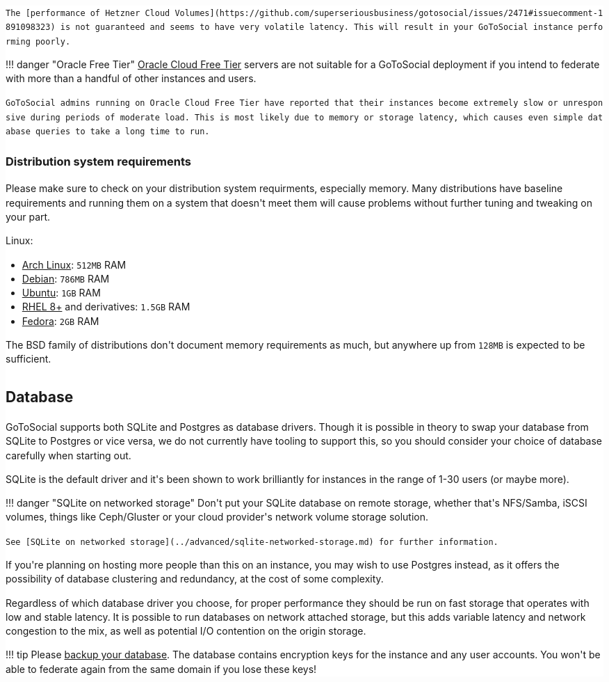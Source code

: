     The [performance of Hetzner Cloud Volumes](https://github.com/superseriousbusiness/gotosocial/issues/2471#issuecomment-1891098323) is not guaranteed and seems to have very volatile latency. This will result in your GoToSocial instance performing poorly.

!!! danger "Oracle Free Tier"
    [Oracle Cloud Free Tier](https://www.oracle.com/cloud/free/) servers are not suitable for a GoToSocial deployment if you intend to federate with more than a handful of other instances and users.
    
    GoToSocial admins running on Oracle Cloud Free Tier have reported that their instances become extremely slow or unresponsive during periods of moderate load. This is most likely due to memory or storage latency, which causes even simple database queries to take a long time to run.

### Distribution system requirements

Please make sure to check on your distribution system requirments, especially memory. Many distributions have baseline requirements and running them on a system that doesn't meet them will cause problems without further tuning and tweaking on your part.

Linux:

* [Arch Linux][archreq]: `512MB` RAM
* [Debian][debreq]: `786MB` RAM
* [Ubuntu][ubireq]: `1GB` RAM
* [RHEL 8+][rhelreq] and derivatives: `1.5GB` RAM
* [Fedora][fedorareq]: `2GB` RAM

The BSD family of distributions don't document memory requirements as much, but anywhere up from `128MB` is expected to be sufficient.

[archreq]: https://wiki.archlinux.org/title/installation_guide
[debreq]: https://www.debian.org/releases/stable/amd64/ch02s05.en.html
[ubireq]: https://ubuntu.com/server/docs/installation
[rhelreq]: https://access.redhat.com/articles/rhel-limits#minimum-required-memory-3
[fedorareq]: https://docs.fedoraproject.org/en-US/fedora/latest/release-notes/welcome/Hardware_Overview/#hardware_overview-specs

## Database

GoToSocial supports both SQLite and Postgres as database drivers. Though it is possible in theory to swap your database from SQLite to Postgres or vice versa, we do not currently have tooling to support this, so you should consider your choice of database carefully when starting out.

SQLite is the default driver and it's been shown to work brilliantly for instances in the range of 1-30 users (or maybe more).

!!! danger "SQLite on networked storage"
    Don't put your SQLite database on remote storage, whether that's NFS/Samba, iSCSI volumes, things like Ceph/Gluster or your cloud provider's network volume storage solution.

    See [SQLite on networked storage](../advanced/sqlite-networked-storage.md) for further information.

If you're planning on hosting more people than this on an instance, you may wish to use Postgres instead, as it offers the possibility of database clustering and redundancy, at the cost of some complexity.

Regardless of which database driver you choose, for proper performance they should be run on fast storage that operates with low and stable latency. It is possible to run databases on network attached storage, but this adds variable latency and network congestion to the mix, as well as potential I/O contention on the origin storage.

!!! tip
    Please [backup your database](../admin/backup_and_restore.md). The database contains encryption keys for the instance and any user accounts. You won't be able to federate again from the same domain if you lose these keys!


[sysctl]: https://man7.org/linux/man-pages/man8/sysctl.8.html
[cgv2]: https://www.kernel.org/doc/html/latest/admin-guide/cgroup-v2.html
[systemdcgv2]: https://www.freedesktop.org/software/systemd/man/latest/systemd.resource-control.html
[openrccgv2]: https://wiki.gentoo.org/wiki/OpenRC/CGroups
[libcg]: https://github.com/libcgroup/libcgroup/
[cgv2mem]: https://docs.kernel.org/admin-guide/cgroup-v2.html#memory-interface-files